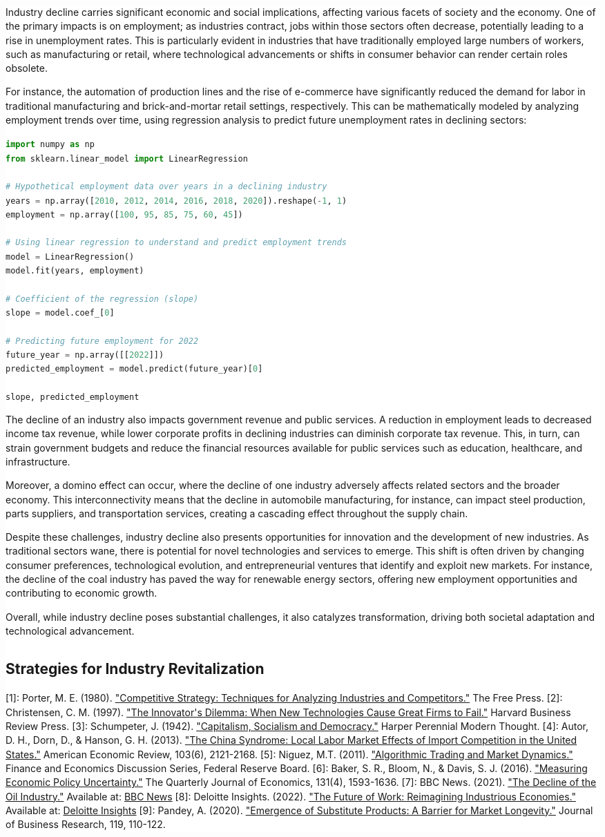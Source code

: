 Industry decline carries significant economic and social implications, affecting various facets of society and the economy. One of the primary impacts is on employment; as industries contract, jobs within those sectors often decrease, potentially leading to a rise in unemployment rates. This is particularly evident in industries that have traditionally employed large numbers of workers, such as manufacturing or retail, where technological advancements or shifts in consumer behavior can render certain roles obsolete. 

For instance, the automation of production lines and the rise of e-commerce have significantly reduced the demand for labor in traditional manufacturing and brick-and-mortar retail settings, respectively. This can be mathematically modeled by analyzing employment trends over time, using regression analysis to predict future unemployment rates in declining sectors:

```python
import numpy as np
from sklearn.linear_model import LinearRegression

# Hypothetical employment data over years in a declining industry
years = np.array([2010, 2012, 2014, 2016, 2018, 2020]).reshape(-1, 1)
employment = np.array([100, 95, 85, 75, 60, 45])

# Using linear regression to understand and predict employment trends
model = LinearRegression()
model.fit(years, employment)

# Coefficient of the regression (slope)
slope = model.coef_[0]

# Predicting future employment for 2022
future_year = np.array([[2022]])
predicted_employment = model.predict(future_year)[0]

slope, predicted_employment
```

The decline of an industry also impacts government revenue and public services. A reduction in employment leads to decreased income tax revenue, while lower corporate profits in declining industries can diminish corporate tax revenue. This, in turn, can strain government budgets and reduce the financial resources available for public services such as education, healthcare, and infrastructure.

Moreover, a domino effect can occur, where the decline of one industry adversely affects related sectors and the broader economy. This interconnectivity means that the decline in automobile manufacturing, for instance, can impact steel production, parts suppliers, and transportation services, creating a cascading effect throughout the supply chain.

Despite these challenges, industry decline also presents opportunities for innovation and the development of new industries. As traditional sectors wane, there is potential for novel technologies and services to emerge. This shift is often driven by changing consumer preferences, technological evolution, and entrepreneurial ventures that identify and exploit new markets. For instance, the decline of the coal industry has paved the way for renewable energy sectors, offering new employment opportunities and contributing to economic growth. 

Overall, while industry decline poses substantial challenges, it also catalyzes transformation, driving both societal adaptation and technological advancement.

## Strategies for Industry Revitalization


[1]: Porter, M. E. (1980). ["Competitive Strategy: Techniques for Analyzing Industries and Competitors."](https://papers.ssrn.com/sol3/papers.cfm?abstract_id=1496175) The Free Press.
[2]: Christensen, C. M. (1997). ["The Innovator's Dilemma: When New Technologies Cause Great Firms to Fail."](https://www.hbs.edu/faculty/Pages/item.aspx?num=46) Harvard Business Review Press.
[3]: Schumpeter, J. (1942). ["Capitalism, Socialism and Democracy."](https://archive.org/details/j.-schumpeter-capitalism-socialism-and-democracy) Harper Perennial Modern Thought.
[4]: Autor, D. H., Dorn, D., & Hanson, G. H. (2013). ["The China Syndrome: Local Labor Market Effects of Import Competition in the United States."](https://www.aeaweb.org/articles?id=10.1257/aer.103.6.2121) American Economic Review, 103(6), 2121-2168.
[5]: Niguez, M.T. (2011). ["Algorithmic Trading and Market Dynamics."](https://www.jstor.org/stable/pdf/29789770.pdf) Finance and Economics Discussion Series, Federal Reserve Board.
[6]: Baker, S. R., Bloom, N., & Davis, S. J. (2016). ["Measuring Economic Policy Uncertainty."](https://academic.oup.com/qje/article/131/4/1593/2468873) The Quarterly Journal of Economics, 131(4), 1593-1636.
[7]: BBC News. (2021). ["The Decline of the Oil Industry."](https://www.bbc.co.uk/news/business-52642263) Available at: [BBC News](https://www.bbc.co.uk/news/business-52642263)
[8]: Deloitte Insights. (2022). ["The Future of Work: Reimagining Industrious Economies."](https://www.deloitte.com/global/en/issues/work.html) Available at: [Deloitte Insights](https://www.deloitte.com/global/en/issues/work.html)
[9]: Pandey, A. (2020). ["Emergence of Substitute Products: A Barrier for Market Longevity."](https://pubmed.ncbi.nlm.nih.gov/33178237/) Journal of Business Research, 119, 110-122.
